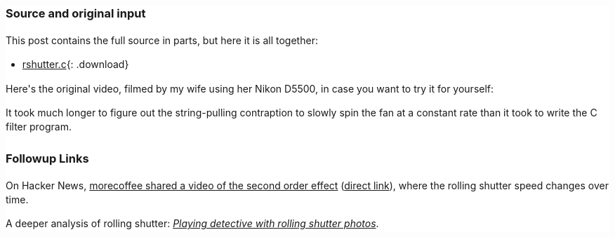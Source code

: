<div class="grid">
<video src="https://nullprogram.s3.amazonaws.com/rolling-shutter/rolling-shutter-1.mp4"
       width="300" height="300"
       controls="controls">
</video>
<video src="https://nullprogram.s3.amazonaws.com/rolling-shutter/rolling-shutter-3.mp4"
       width="300" height="300"
       controls="controls">
</video>
<video src="https://nullprogram.s3.amazonaws.com/rolling-shutter/rolling-shutter-5.mp4"
       width="300" height="300"
       controls="controls">
</video>
<video src="https://nullprogram.s3.amazonaws.com/rolling-shutter/rolling-shutter-8.mp4"
       width="300" height="300"
       controls="controls">
</video>
<video src="https://nullprogram.s3.amazonaws.com/rolling-shutter/rolling-shutter-10.mp4"
       width="300" height="300"
       controls="controls">
</video>
<video src="https://nullprogram.s3.amazonaws.com/rolling-shutter/rolling-shutter-15.mp4"
       width="300" height="300"
       controls="controls">
</video>
</div>

### Source and original input

This post contains the full source in parts, but here it is all together:

* [rshutter.c](/download/rshutter.c){: .download}

Here's the original video, filmed by my wife using her Nikon D5500, in
case you want to try it for yourself:

<video src="https://nullprogram.s3.amazonaws.com/rolling-shutter/original.mp4"
       width="300" height="300" controls="controls">
</video>

It took much longer to figure out the string-pulling contraption to
slowly spin the fan at a constant rate than it took to write the C
filter program.

### Followup Links

On Hacker News, [morecoffee shared a video of the second order
effect][hnvid] ([direct link][dirvid]), where the rolling shutter
speed changes over time.

A deeper analysis of rolling shutter: [*Playing detective with rolling
shutter photos*][analysis].


[analysis]: http://danielwalsh.tumblr.com/post/54400376441/playing-detective-with-rolling-shutter-photos
[deb]: https://lwn.net/Articles/650816/
[dirvid]: http://antidom.com/fan.webm
[hnvid]: https://news.ycombinator.com/item?id=14684793
[netpbm]: https://en.wikipedia.org/wiki/Netpbm_format
[poor]: /blog/2011/11/28/
[ppm]: http://netpbm.sourceforge.net/doc/ppm.html
[rs]: /img/rolling-shutter/rolling-shutter.jpg
[rst]: /img/rolling-shutter/rolling-shutter-thumb.jpg
[sed]: https://www.youtube.com/watch?v=dNVtMmLlnoE
